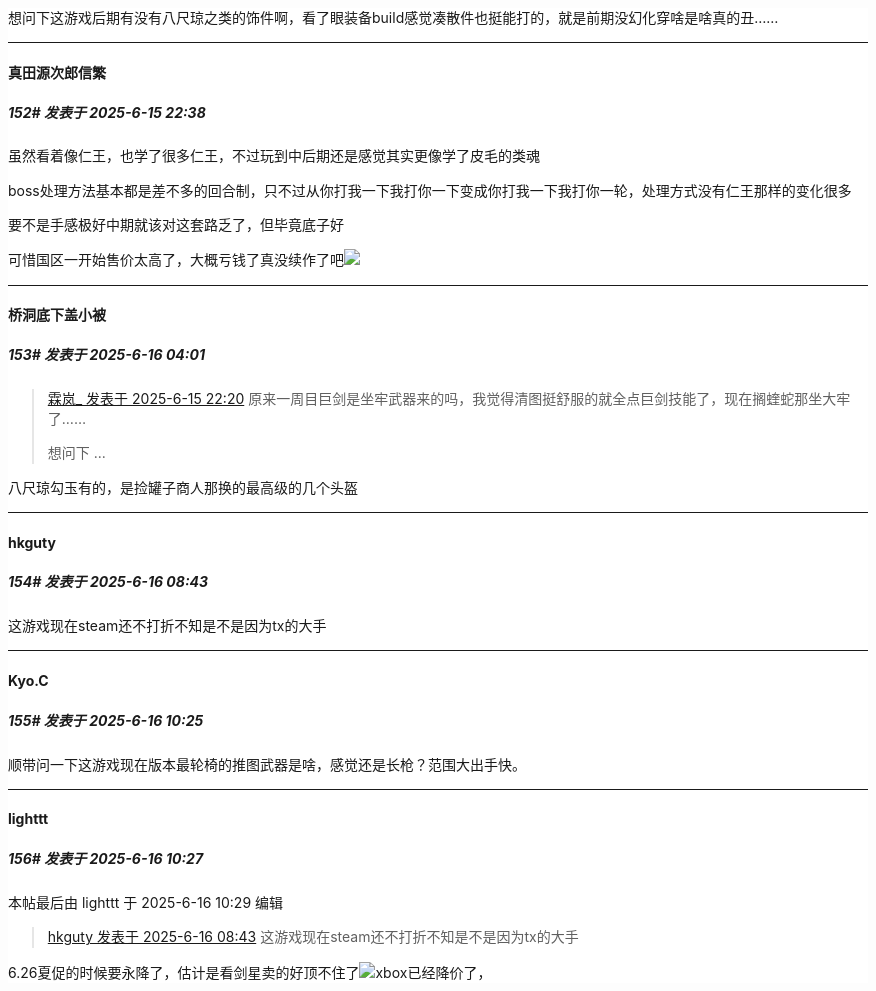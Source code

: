 想问下这游戏后期有没有八尺琼之类的饰件啊，看了眼装备build感觉凑散件也挺能打的，就是前期没幻化穿啥是啥真的丑……


*****

####  真田源次郎信繁  
##### 152#       发表于 2025-6-15 22:38

虽然看着像仁王，也学了很多仁王，不过玩到中后期还是感觉其实更像学了皮毛的类魂

boss处理方法基本都是差不多的回合制，只不过从你打我一下我打你一下变成你打我一下我打你一轮，处理方式没有仁王那样的变化很多

要不是手感极好中期就该对这套路乏了，但毕竟底子好

可惜国区一开始售价太高了，大概亏钱了真没续作了吧<img src="https://static.stage1st.com/image/smiley/face2017/004.gif" referrerpolicy="no-referrer">


*****

####  桥洞底下盖小被  
##### 153#       发表于 2025-6-16 04:01

<blockquote><a href="httphttps://stage1st.com/2b/forum.php?mod=redirect&amp;goto=findpost&amp;pid=67944195&amp;ptid=2103868" target="_blank">霖岚_ 发表于 2025-6-15 22:20</a>
原来一周目巨剑是坐牢武器来的吗，我觉得清图挺舒服的就全点巨剑技能了，现在搁蝰蛇那坐大牢了……

想问下 ...</blockquote>
八尺琼勾玉有的，是捡罐子商人那换的最高级的几个头盔


*****

####  hkguty  
##### 154#       发表于 2025-6-16 08:43

这游戏现在steam还不打折不知是不是因为tx的大手


*****

####  Kyo.C  
##### 155#       发表于 2025-6-16 10:25

顺带问一下这游戏现在版本最轮椅的推图武器是啥，感觉还是长枪？范围大出手快。

*****

####  lighttt  
##### 156#       发表于 2025-6-16 10:27

 本帖最后由 lighttt 于 2025-6-16 10:29 编辑 
<blockquote><a href="httphttps://stage1st.com/2b/forum.php?mod=redirect&amp;goto=findpost&amp;pid=67945385&amp;ptid=2103868" target="_blank">hkguty 发表于 2025-6-16 08:43</a>
这游戏现在steam还不打折不知是不是因为tx的大手</blockquote>
6.26夏促的时候要永降了，估计是看剑星卖的好顶不住了<img src="https://static.stage1st.com/image/smiley/face2017/009.gif" referrerpolicy="no-referrer">xbox已经降价了，
